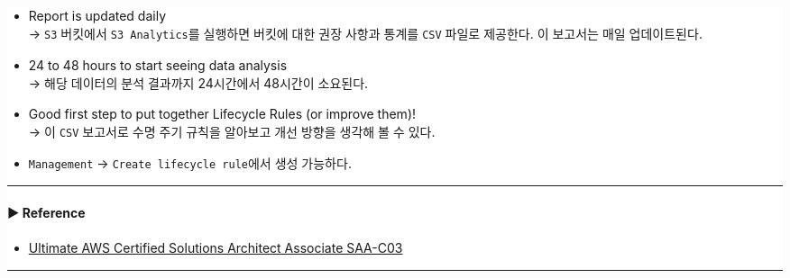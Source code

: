 - Report is updated daily  
→ `S3` 버킷에서 `S3 Analytics`를 실행하면 버킷에 대한 권장 사항과 통계를 `CSV` 파일로 제공한다. 이 보고서는 매일 업데이트된다.

- 24 to 48 hours to start seeing data analysis  
→ 해당 데이터의 분석 결과까지 24시간에서 48시간이 소요된다.

- Good first step to put together Lifecycle Rules (or improve them)!  
→ 이 `CSV` 보고서로 수명 주기 규칙을 알아보고 개선 방향을 생각해 볼 수 있다.

- `Management` → `Create lifecycle rule`에서 생성 가능하다.

---
#### ▶ Reference
- [Ultimate AWS Certified Solutions Architect Associate SAA-C03](https://www.udemy.com/course/aws-certified-solutions-architect-associate-saa-c03/)
---